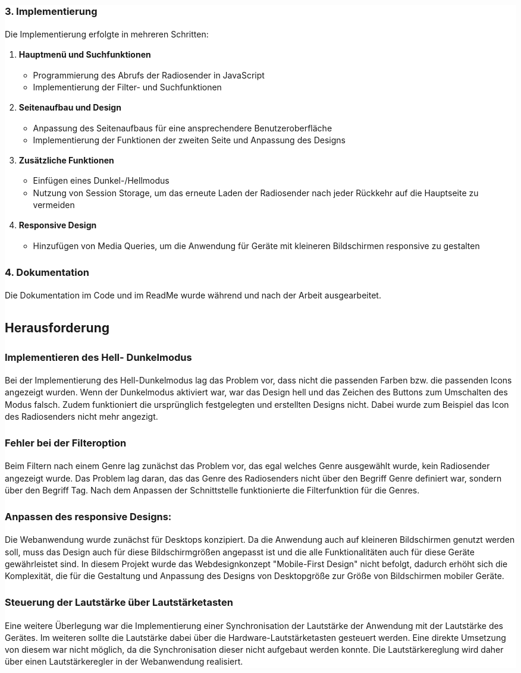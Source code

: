 ### 3. Implementierung
Die Implementierung erfolgte in mehreren Schritten:

1. **Hauptmenü und Suchfunktionen**
   - Programmierung des Abrufs der Radiosender in JavaScript
   - Implementierung der Filter- und Suchfunktionen

2. **Seitenaufbau und Design**
   - Anpassung des Seitenaufbaus für eine ansprechendere Benutzeroberfläche
   - Implementierung der Funktionen der zweiten Seite und Anpassung des Designs

3. **Zusätzliche Funktionen**
   - Einfügen eines Dunkel-/Hellmodus
   - Nutzung von Session Storage, um das erneute Laden der Radiosender nach jeder Rückkehr auf die Hauptseite zu vermeiden

4. **Responsive Design**
   - Hinzufügen von Media Queries, um die Anwendung für Geräte mit kleineren Bildschirmen responsive zu gestalten

### 4. Dokumentation
Die Dokumentation im Code und im ReadMe wurde während und nach der Arbeit ausgearbeitet.

## Herausforderung

### Implementieren des Hell- Dunkelmodus 
Bei der Implementierung des Hell-Dunkelmodus lag das Problem vor, dass nicht die passenden Farben bzw. die passenden Icons angezeigt wurden. Wenn der Dunkelmodus aktiviert war, war das Design hell und das Zeichen des Buttons zum Umschalten des Modus falsch. Zudem funktioniert die ursprünglich festgelegten und erstellten Designs nicht. Dabei wurde zum Beispiel das Icon des Radiosenders nicht mehr angezigt.

### Fehler bei der Filteroption 
Beim Filtern nach einem Genre lag zunächst das Problem vor, das egal welches Genre ausgewählt wurde, kein Radiosender angezeigt wurde. Das Problem lag daran, das das Genre des Radiosenders nicht über den Begriff Genre definiert war, sondern über den Begriff Tag. Nach dem Anpassen der Schnittstelle funktionierte die Filterfunktion für die Genres.

### Anpassen des responsive Designs:
Die Webanwendung wurde zunächst für Desktops konzipiert. Da die Anwendung auch auf kleineren Bildschirmen genutzt werden soll, muss das Design auch für diese Bildschirmgrößen angepasst ist und die alle Funktionalitäten auch für diese Geräte gewährleistet sind. In diesem Projekt wurde das Webdesignkonzept "Mobile-First Design" nicht befolgt, dadurch erhöht sich die Komplexität, die für die Gestaltung und Anpassung des Designs von Desktopgröße zur Größe von Bildschirmen mobiler Geräte. 

### Steuerung der Lautstärke über Lautstärketasten
Eine weitere Überlegung war die Implementierung einer Synchronisation der Lautstärke der Anwendung mit der Lautstärke des Gerätes. Im weiteren sollte die Lautstärke dabei über die Hardware-Lautstärketasten gesteuert werden. Eine direkte Umsetzung von diesem war nicht möglich, da die Synchronisation dieser nicht aufgebaut werden konnte. Die Lautstärkereglung wird daher über einen Lautstärkeregler in der Webanwendung realisiert. 
